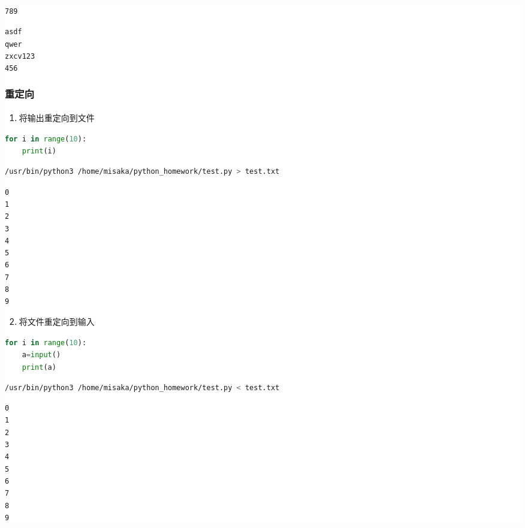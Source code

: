 ```
789
```

```test.txt
asdf
qwer
zxcv123
456
```

### 重定向

1. 将输出重定向到文件

```python
for i in range(10):
    print(i)
```

```bash
/usr/bin/python3 /home/misaka/python_homework/test.py > test.txt
```

```test.txt
0
1
2
3
4
5
6
7
8
9
```

2. 将文件重定向到输入

```python
for i in range(10):
    a=input()
    print(a)
```

```bash
/usr/bin/python3 /home/misaka/python_homework/test.py < test.txt
```

```
0
1
2
3
4
5
6
7
8
9
```
